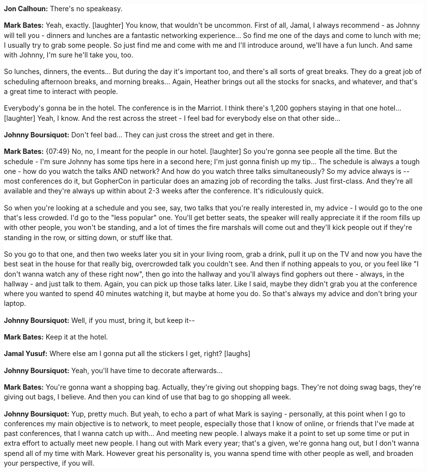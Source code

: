 **Jon Calhoun:** There&#39;s no speakeasy.

**Mark Bates:** Yeah, exactly. [laughter] You know, that wouldn&#39;t be uncommon. First of all, Jamal, I always recommend  - as Johnny will tell you - dinners and lunches are a fantastic networking experience... So find me one of the days and come to lunch with me; I usually try to grab some people. So just find me and come with me and I&#39;ll introduce around, we&#39;ll have a fun lunch. And same with Johnny, I&#39;m sure he&#39;ll take you, too.

So lunches, dinners, the events... But during the day it&#39;s important too, and there&#39;s all sorts of great breaks. They do a great job of scheduling afternoon breaks, and morning breaks... Again, Heather brings out all the stocks for snacks, and whatever, and that&#39;s a great time to interact with people.

Everybody&#39;s gonna be in the hotel. The conference is in the Marriot. I think there&#39;s 1,200 gophers staying in that one hotel... [laughter] Yeah, I know. And the rest across the street - I feel bad for everybody else on that other side...

**Johnny Boursiquot:** Don&#39;t feel bad... They can just cross the street and get in there.

**Mark Bates:** \{07:49\} No, no, I meant for the people in our hotel. [laughter] So you&#39;re gonna see people all the time. But the schedule - I&#39;m sure Johnny has some tips here in a second here; I&#39;m just gonna finish up my tip... The schedule is always a tough one - how do you watch the talks AND network? And how do you watch three talks simultaneously? So my advice always is -- most conferences do it, but GopherCon in particular does an amazing job of recording the talks. Just first-class. And they&#39;re all available and they&#39;re always up within about 2-3 weeks after the conference. It&#39;s ridiculously quick.

So when you&#39;re looking at a schedule and you see, say, two talks that you&#39;re really interested in, my advice - I would go to the one that&#39;s less crowded. I&#39;d go to the &quot;less popular&quot; one. You&#39;ll get better seats, the speaker will really appreciate it if the room fills up with other people, you won&#39;t be standing, and a lot of times the fire marshals will come out and they&#39;ll kick people out if they&#39;re standing in the row, or sitting down, or stuff like that.

So you go to that one, and then two weeks later you sit in your living room, grab a drink, pull it up on the TV and now you have the best seat in the house for that really big, overcrowded talk you couldn&#39;t see. And then if nothing appeals to you, or you feel like &quot;I don&#39;t wanna watch any of these right now&quot;, then go into the hallway and you&#39;ll always find gophers out there - always, in the hallway - and just talk to them. Again, you can pick up those talks later. Like I said, maybe they didn't grab you at the conference where you wanted to spend 40 minutes watching it, but maybe at home you do. So that&#39;s always my advice and don't bring your laptop.

**Johnny Boursiquot:** Well, if you must, bring it, but keep it--

**Mark Bates:** Keep it at the hotel.

**Jamal Yusuf:** Where else am I gonna put all the stickers I get, right? [laughs]

**Johnny Boursiquot:** Yeah, you&#39;ll have time to decorate afterwards...

**Mark Bates:** You&#39;re gonna want a shopping bag. Actually, they&#39;re giving out shopping bags. They&#39;re not doing swag bags, they&#39;re giving out bags, I believe. And then you can kind of use that bag to go shopping all week.

**Johnny Boursiquot:** Yup, pretty much. But yeah, to echo a part of what Mark is saying - personally, at this point when I go to conferences my main objective is to network, to meet people, especially those that I know of online, or friends that I&#39;ve made at past conferences, that I wanna catch up with... And meeting new people. I always make it a point to set up some time or put in extra effort to actually meet new people. I hang out with Mark every year; that&#39;s a given, we&#39;re gonna hang out, but I don&#39;t wanna spend all of my time with Mark. However great his personality is, you wanna spend time with other people as well, and broaden your perspective, if you will.
